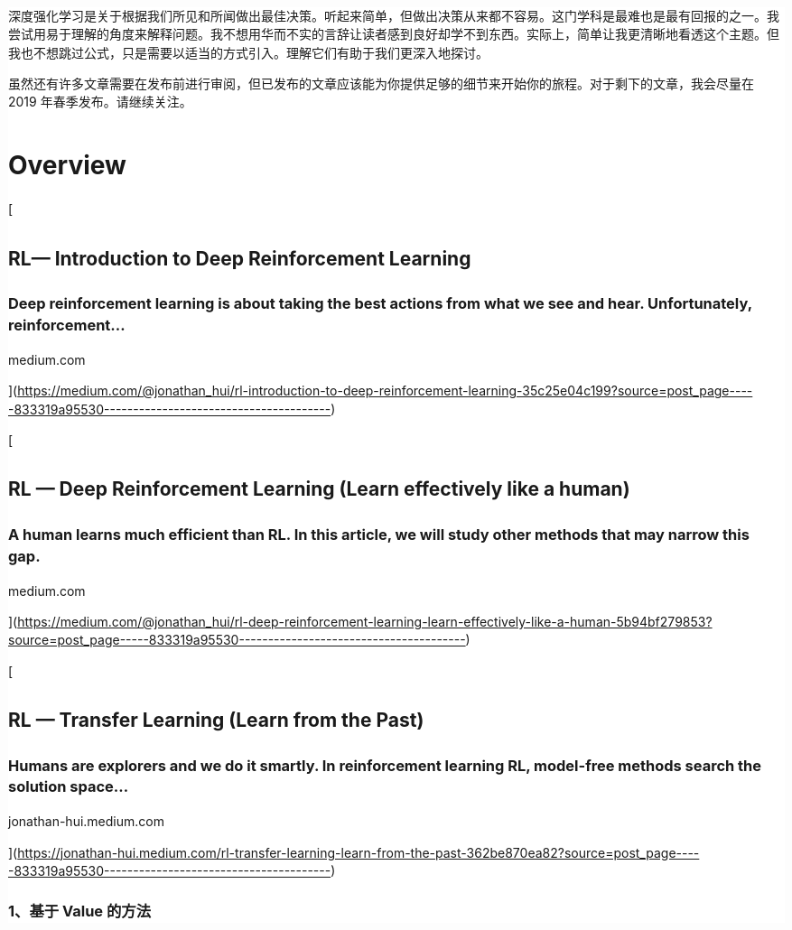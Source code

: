 
深度强化学习是关于根据我们所见和所闻做出最佳决策。听起来简单，但做出决策从来都不容易。这门学科是最难也是最有回报的之一。我尝试用易于理解的角度来解释问题。我不想用华而不实的言辞让读者感到良好却学不到东西。实际上，简单让我更清晰地看透这个主题。但我也不想跳过公式，只是需要以适当的方式引入。理解它们有助于我们更深入地探讨。

虽然还有许多文章需要在发布前进行审阅，但已发布的文章应该能为你提供足够的细节来开始你的旅程。对于剩下的文章，我会尽量在 2019 年春季发布。请继续关注。


# Overview

[

## RL— Introduction to Deep Reinforcement Learning

### Deep reinforcement learning is about taking the best actions from what we see and hear. Unfortunately, reinforcement…

medium.com



](https://medium.com/@jonathan_hui/rl-introduction-to-deep-reinforcement-learning-35c25e04c199?source=post_page-----833319a95530---------------------------------------)

[

## RL — Deep Reinforcement Learning (Learn effectively like a human)

### A human learns much efficient than RL. In this article, we will study other methods that may narrow this gap.

medium.com



](https://medium.com/@jonathan_hui/rl-deep-reinforcement-learning-learn-effectively-like-a-human-5b94bf279853?source=post_page-----833319a95530---------------------------------------)

[

## RL — Transfer Learning (Learn from the Past)

### Humans are explorers and we do it smartly. In reinforcement learning RL, model-free methods search the solution space…

jonathan-hui.medium.com



](https://jonathan-hui.medium.com/rl-transfer-learning-learn-from-the-past-362be870ea82?source=post_page-----833319a95530---------------------------------------)

### 1、基于 Value 的方法

